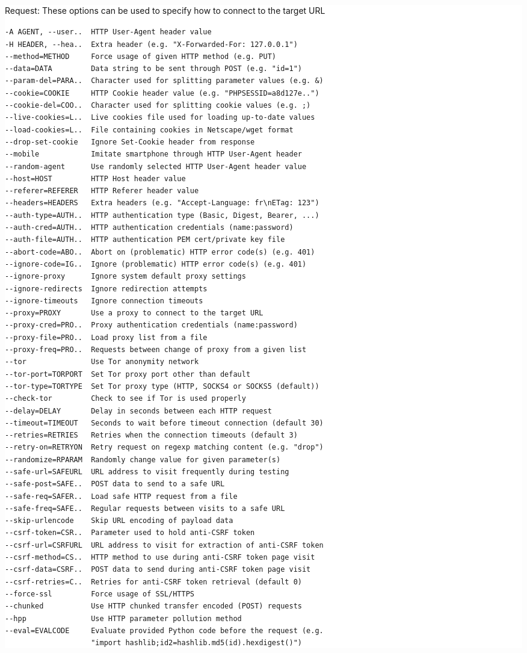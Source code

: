   Request:
    These options can be used to specify how to connect to the target URL

    -A AGENT, --user..  HTTP User-Agent header value
    -H HEADER, --hea..  Extra header (e.g. "X-Forwarded-For: 127.0.0.1")
    --method=METHOD     Force usage of given HTTP method (e.g. PUT)
    --data=DATA         Data string to be sent through POST (e.g. "id=1")
    --param-del=PARA..  Character used for splitting parameter values (e.g. &)
    --cookie=COOKIE     HTTP Cookie header value (e.g. "PHPSESSID=a8d127e..")
    --cookie-del=COO..  Character used for splitting cookie values (e.g. ;)
    --live-cookies=L..  Live cookies file used for loading up-to-date values
    --load-cookies=L..  File containing cookies in Netscape/wget format
    --drop-set-cookie   Ignore Set-Cookie header from response
    --mobile            Imitate smartphone through HTTP User-Agent header
    --random-agent      Use randomly selected HTTP User-Agent header value
    --host=HOST         HTTP Host header value
    --referer=REFERER   HTTP Referer header value
    --headers=HEADERS   Extra headers (e.g. "Accept-Language: fr\nETag: 123")
    --auth-type=AUTH..  HTTP authentication type (Basic, Digest, Bearer, ...)
    --auth-cred=AUTH..  HTTP authentication credentials (name:password)
    --auth-file=AUTH..  HTTP authentication PEM cert/private key file
    --abort-code=ABO..  Abort on (problematic) HTTP error code(s) (e.g. 401)
    --ignore-code=IG..  Ignore (problematic) HTTP error code(s) (e.g. 401)
    --ignore-proxy      Ignore system default proxy settings
    --ignore-redirects  Ignore redirection attempts
    --ignore-timeouts   Ignore connection timeouts
    --proxy=PROXY       Use a proxy to connect to the target URL
    --proxy-cred=PRO..  Proxy authentication credentials (name:password)
    --proxy-file=PRO..  Load proxy list from a file
    --proxy-freq=PRO..  Requests between change of proxy from a given list
    --tor               Use Tor anonymity network
    --tor-port=TORPORT  Set Tor proxy port other than default
    --tor-type=TORTYPE  Set Tor proxy type (HTTP, SOCKS4 or SOCKS5 (default))
    --check-tor         Check to see if Tor is used properly
    --delay=DELAY       Delay in seconds between each HTTP request
    --timeout=TIMEOUT   Seconds to wait before timeout connection (default 30)
    --retries=RETRIES   Retries when the connection timeouts (default 3)
    --retry-on=RETRYON  Retry request on regexp matching content (e.g. "drop")
    --randomize=RPARAM  Randomly change value for given parameter(s)
    --safe-url=SAFEURL  URL address to visit frequently during testing
    --safe-post=SAFE..  POST data to send to a safe URL
    --safe-req=SAFER..  Load safe HTTP request from a file
    --safe-freq=SAFE..  Regular requests between visits to a safe URL
    --skip-urlencode    Skip URL encoding of payload data
    --csrf-token=CSR..  Parameter used to hold anti-CSRF token
    --csrf-url=CSRFURL  URL address to visit for extraction of anti-CSRF token
    --csrf-method=CS..  HTTP method to use during anti-CSRF token page visit
    --csrf-data=CSRF..  POST data to send during anti-CSRF token page visit
    --csrf-retries=C..  Retries for anti-CSRF token retrieval (default 0)
    --force-ssl         Force usage of SSL/HTTPS
    --chunked           Use HTTP chunked transfer encoded (POST) requests
    --hpp               Use HTTP parameter pollution method
    --eval=EVALCODE     Evaluate provided Python code before the request (e.g.
                        "import hashlib;id2=hashlib.md5(id).hexdigest()")
